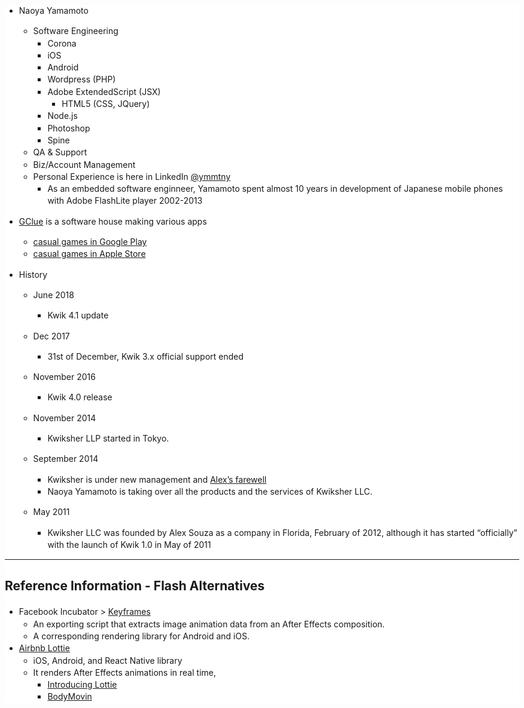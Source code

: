 * Naoya Yamamoto
    * Software Engineering
        * Corona
        * iOS
        * Android
        * Wordpress (PHP)
        * Adobe ExtendedScript (JSX)
            * HTML5 (CSS, JQuery)
        * Node.js
        * Photoshop
        * Spine
    * QA & Support
    * Biz/Account Management
    * Personal Experience is here in LinkedIn [@ymmtny](https://www.linkedin.com/in/ymmtny/)
        * As an embedded software enginneer, Yamamoto spent almost 10 years in development of Japanese mobile phones with Adobe FlashLite player 2002-2013
* [GClue](http://www.gclue.com/) is a software house making various apps
    * [casual games in Google Play](https://play.google.com/store/search?q=gclue)
    * [casual games in Apple Store](https://itunes.apple.com/jp/developer/gclue-inc/id290600210)


* History
    * June 2018
        * Kwik 4.1 update
    
    * Dec 2017
        * 31st of December, Kwik 3.x official support ended

    * November 2016
        * Kwik 4.0 release

    * November 2014 
        * Kwiksher LLP started in Tokyo.
    * September 2014
        * Kwiksher is under new management and [Alex’s farewell](https://kwiksher.com/blog/2014/09/02/kwiksher-future/)
        * Naoya Yamamoto is taking over all the products and the services of Kwiksher LLC.

    * May 2011
        * Kwiksher LLC was founded by Alex Souza as a company in Florida, February of 2012, although it has started “officially” with the launch of Kwik 1.0 in May of 2011
---
## Reference Information - Flash Alternatives

* Facebook Incubator > [Keyframes](https://facebookincubator.github.io/Keyframes/)
    * An exporting script that extracts image animation data from an After Effects composition.
    * A corresponding rendering library for Android and iOS.
* [Airbnb Lottie](https://airbnb.design/lottie/)
    * iOS, Android, and React Native library
    * It renders After Effects animations in real time,
        * [Introducing Lottie](https://airbnb.design/introducing-lottie/)
        * [BodyMovin](https://github.com/bodymovin/bodymovin)

